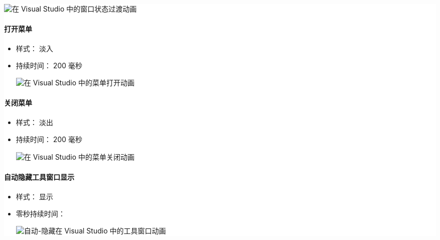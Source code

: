   ![在 Visual Studio 中的窗口状态过渡动画](../../extensibility/ux-guidelines/media/1202-l-windowstatetransition.png "1202 l_WindowStateTransition")  
  
#### <a name="menu-open"></a>打开菜单  
  
- 样式： 淡入  
  
- 持续时间： 200 毫秒  
  
  ![在 Visual Studio 中的菜单打开动画](../../extensibility/ux-guidelines/media/1202-m-menuopen.png "1202 m_MenuOpen")  
  
#### <a name="menu-close"></a>关闭菜单  
  
- 样式： 淡出  
  
- 持续时间： 200 毫秒  
  
  ![在 Visual Studio 中的菜单关闭动画](../../extensibility/ux-guidelines/media/1202-n-menuclose.png "1202 n_MenuClose")  
  
#### <a name="auto-hide-tool-window-reveal"></a>自动隐藏工具窗口显示  
  
- 样式： 显示  
  
- 零秒持续时间：  
  
  ![自动&#45;隐藏在 Visual Studio 中的工具窗口动画](../../extensibility/ux-guidelines/media/1202-o-autohidetoolwindowreveal.png "1202 o_AutoHideToolWindowReveal")

